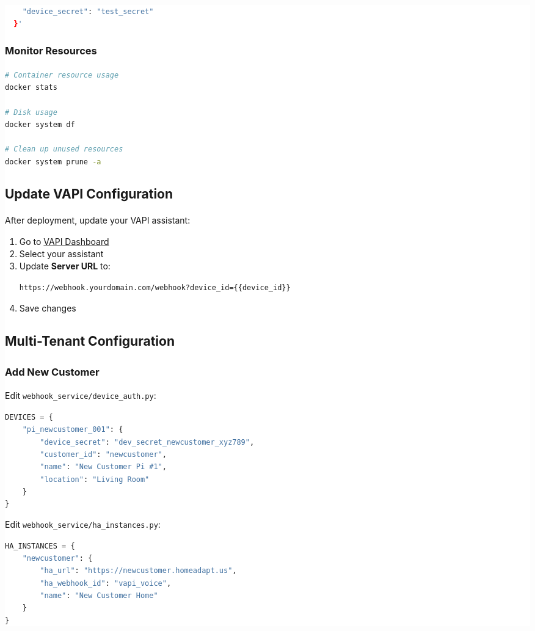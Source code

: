 ```bash
    "device_secret": "test_secret"
  }'
```

### Monitor Resources

```bash
# Container resource usage
docker stats

# Disk usage
docker system df

# Clean up unused resources
docker system prune -a
```

## Update VAPI Configuration

After deployment, update your VAPI assistant:

1. Go to [VAPI Dashboard](https://dashboard.vapi.ai/)
2. Select your assistant
3. Update **Server URL** to:
   ```
   https://webhook.yourdomain.com/webhook?device_id={{device_id}}
   ```
4. Save changes

## Multi-Tenant Configuration

### Add New Customer

Edit `webhook_service/device_auth.py`:

```python
DEVICES = {
    "pi_newcustomer_001": {
        "device_secret": "dev_secret_newcustomer_xyz789",
        "customer_id": "newcustomer",
        "name": "New Customer Pi #1",
        "location": "Living Room"
    }
}
```

Edit `webhook_service/ha_instances.py`:

```python
HA_INSTANCES = {
    "newcustomer": {
        "ha_url": "https://newcustomer.homeadapt.us",
        "ha_webhook_id": "vapi_voice",
        "name": "New Customer Home"
    }
}
```
